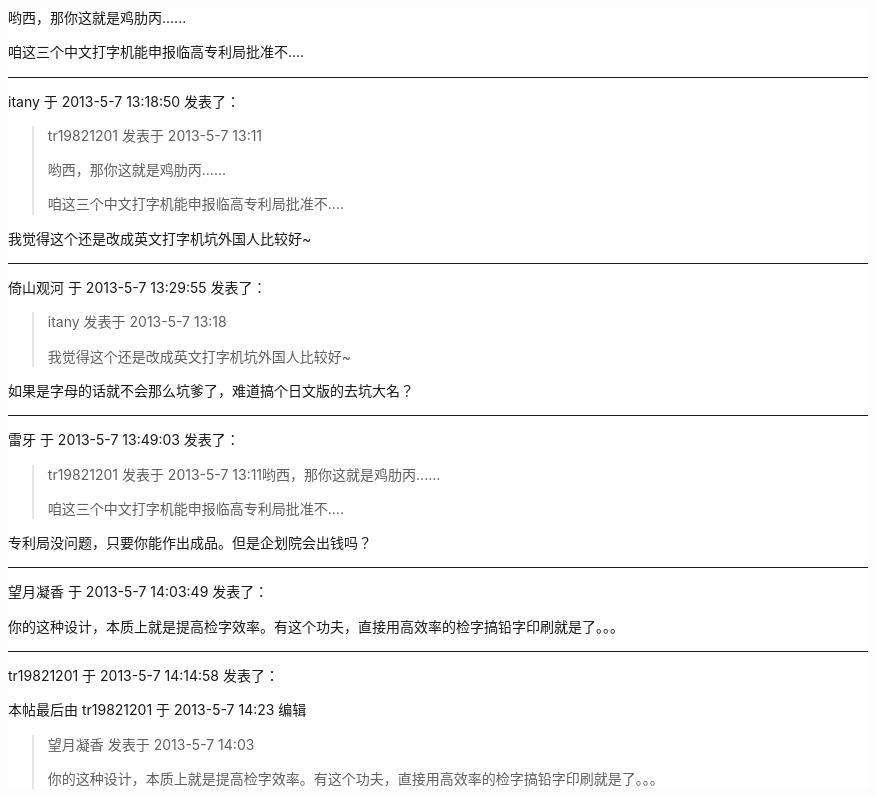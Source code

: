

哟西，那你这就是鸡肋丙......

咱这三个中文打字机能申报临高专利局批准不....

---------

itany 于 2013-5-7 13:18:50 发表了：

> tr19821201 发表于 2013-5-7 13:11
> 
> 哟西，那你这就是鸡肋丙......
> 
> 咱这三个中文打字机能申报临高专利局批准不....



我觉得这个还是改成英文打字机坑外国人比较好~

---------

倚山观河 于 2013-5-7 13:29:55 发表了：

> itany 发表于 2013-5-7 13:18
> 
> 我觉得这个还是改成英文打字机坑外国人比较好~



如果是字母的话就不会那么坑爹了，难道搞个日文版的去坑大名？

---------

雷牙 于 2013-5-7 13:49:03 发表了：

> tr19821201 发表于 2013-5-7 13:11哟西，那你这就是鸡肋丙......
> 
> 咱这三个中文打字机能申报临高专利局批准不....



专利局没问题，只要你能作出成品。但是企划院会出钱吗？

---------

望月凝香 于 2013-5-7 14:03:49 发表了：

你的这种设计，本质上就是提高检字效率。有这个功夫，直接用高效率的检字搞铅字印刷就是了。。。

---------

tr19821201 于 2013-5-7 14:14:58 发表了：

本帖最后由 tr19821201 于 2013-5-7 14:23 编辑 


> 
> 望月凝香 发表于 2013-5-7 14:03
> 
> 你的这种设计，本质上就是提高检字效率。有这个功夫，直接用高效率的检字搞铅字印刷就是了。。。


